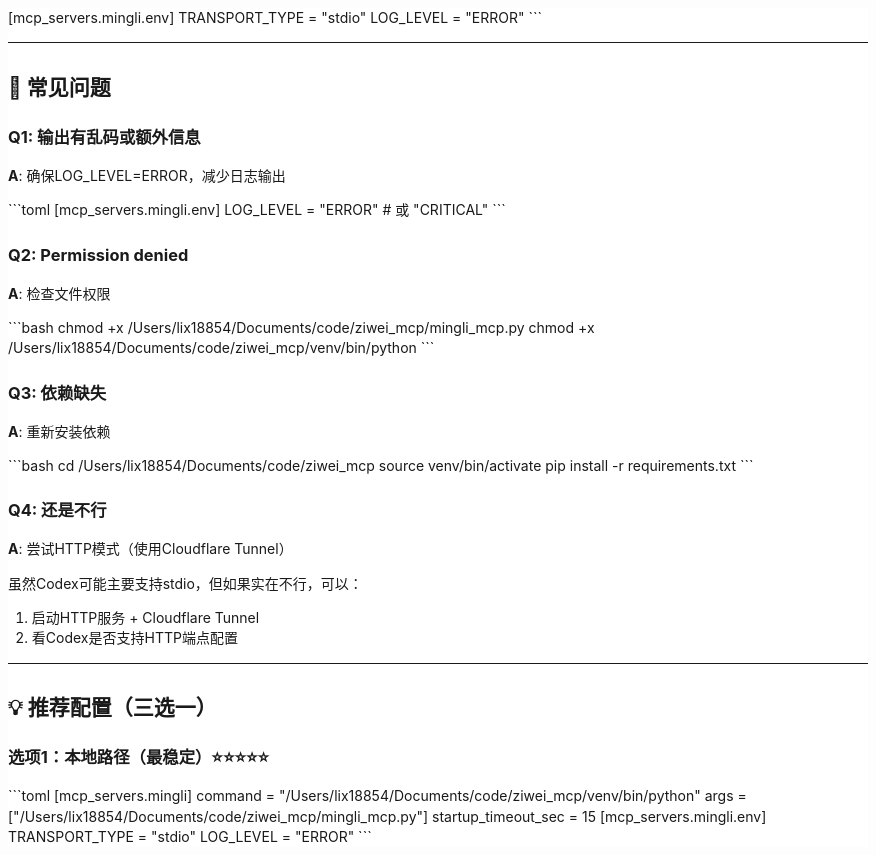 [mcp_servers.mingli.env]
TRANSPORT_TYPE = "stdio"
LOG_LEVEL = "ERROR"
\`\`\`

---

## 🔧 常见问题

### Q1: 输出有乱码或额外信息

**A**: 确保LOG_LEVEL=ERROR，减少日志输出

\`\`\`toml
[mcp_servers.mingli.env]
LOG_LEVEL = "ERROR"  # 或 "CRITICAL"
\`\`\`

### Q2: Permission denied

**A**: 检查文件权限

\`\`\`bash
chmod +x /Users/lix18854/Documents/code/ziwei_mcp/mingli_mcp.py
chmod +x /Users/lix18854/Documents/code/ziwei_mcp/venv/bin/python
\`\`\`

### Q3: 依赖缺失

**A**: 重新安装依赖

\`\`\`bash
cd /Users/lix18854/Documents/code/ziwei_mcp
source venv/bin/activate
pip install -r requirements.txt
\`\`\`

### Q4: 还是不行

**A**: 尝试HTTP模式（使用Cloudflare Tunnel）

虽然Codex可能主要支持stdio，但如果实在不行，可以：

1. 启动HTTP服务 + Cloudflare Tunnel
2. 看Codex是否支持HTTP端点配置

---

## 💡 推荐配置（三选一）

### 选项1：本地路径（最稳定）⭐⭐⭐⭐⭐

\`\`\`toml
[mcp_servers.mingli]
command = "/Users/lix18854/Documents/code/ziwei_mcp/venv/bin/python"
args = ["/Users/lix18854/Documents/code/ziwei_mcp/mingli_mcp.py"]
startup_timeout_sec = 15
[mcp_servers.mingli.env]
TRANSPORT_TYPE = "stdio"
LOG_LEVEL = "ERROR"
\`\`\`
